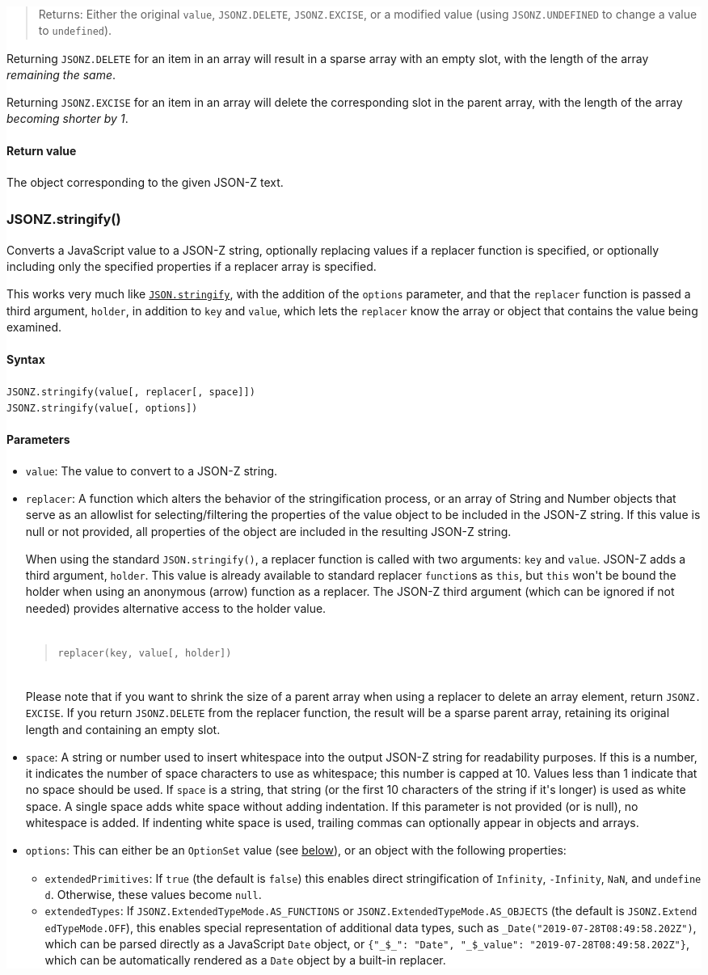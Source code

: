 > Returns: Either the original `value`, `JSONZ.DELETE`, `JSONZ.EXCISE`, or a modified value (using `JSONZ.UNDEFINED` to change a value to `undefined`).

Returning `JSONZ.DELETE` for an item in an array will result in a sparse array with an empty slot, with the length of the array _remaining the same_.

Returning `JSONZ.EXCISE` for an item in an array will delete the corresponding slot in the parent array, with the length of the array _becoming shorter by 1_.

#### Return value

The object corresponding to the given JSON-Z text.

### JSONZ.stringify()

Converts a JavaScript value to a JSON-Z string, optionally replacing values if a replacer function is specified, or optionally including only the specified properties if a replacer array is specified.

This works very much like [`JSON.stringify`](https://developer.mozilla.org/en-US/docs/Web/JavaScript/Reference/Global_Objects/JSON/stringify), with the addition of the `options` parameter, and that the `replacer` function is passed a third argument, `holder`, in addition to `key` and `value`, which lets the `replacer` know the array or object that contains the value being examined.

#### Syntax

    JSONZ.stringify(value[, replacer[, space]])
    JSONZ.stringify(value[, options])

#### Parameters

- `value`: The value to convert to a JSON-Z string.
- `replacer`: A function which alters the behavior of the stringification process, or an array of String and Number objects that serve as an allowlist for selecting/filtering the properties of the value object to be included in the JSON-Z string. If this value is null or not provided, all properties of the object are included in the resulting JSON-Z string.

  When using the standard `JSON.stringify()`, a replacer function is called with two arguments: `key` and `value`. JSON-Z adds a third argument, `holder`. This value is already available to standard replacer `function`s as `this`, but `this` won't be bound the holder when using an anonymous (arrow) function as a replacer. The JSON-Z third argument (which can be ignored if not needed) provides alternative access to the holder value.<br><br>
  > `replacer(key, value[, holder])`

  <br>Please note that if you want to shrink the size of a parent array when using a replacer to delete an array element, return `JSONZ.EXCISE`. If you return `JSONZ.DELETE` from the replacer function, the result will be a sparse parent array, retaining its original length and containing an empty slot.
  
- `space`: A string or number used to insert whitespace into the output JSON-Z string for readability purposes. If this is a number, it indicates the number of space characters to use as whitespace; this number is capped at 10. Values less than 1 indicate that no space should be used. If `space` is a string, that string (or the first 10 characters of the string if it's longer) is used as white space. A single space adds white space without adding indentation. If this parameter is not provided (or is null), no whitespace is added. If indenting white space is used, trailing commas can optionally appear in objects and arrays.
- `options`: This can either be an `OptionSet` value (see [below](#jsonzsetoptionsoptions-additionaloptions)), or an object with the following properties:
  - `extendedPrimitives`: If `true` (the default is `false`) this enables direct stringification of `Infinity`, `-Infinity`, `NaN`, and `undefined`. Otherwise, these values become `null`.
  - `extendedTypes`: If `JSONZ.ExtendedTypeMode.AS_FUNCTIONS` or `JSONZ.ExtendedTypeMode.AS_OBJECTS` (the default is `JSONZ.ExtendedTypeMode.OFF`), this enables special representation of additional data types, such as `_Date("2019-07-28T08:49:58.202Z")`, which can be parsed directly as a JavaScript `Date` object, or `{"_$_": "Date", "_$_value": "2019-07-28T08:49:58.202Z"}`, which can be automatically rendered as a `Date` object by a built-in replacer.

[Build Status]: https://travis-ci.com/kshetline/json-z
[Coverage Status]: https://coveralls.io/github/kshetline/json-z
[JSON]: https://tools.ietf.org/html/rfc7159
[JSONC]: https://github.com/komkom/jsonc
[JSON5]: https://json5.org/
[IdentifierName]: https://www.ecma-international.org/ecma-262/5.1/#sec-7.6
[IEEE 754]: http://ieeexplore.ieee.org/servlet/opac?punumber=4610933
[JSON API]: https://developer.mozilla.org/en-US/docs/Web/JavaScript/Reference/Global_Objects/JSON
[json_parse.js]: https://github.com/douglascrockford/JSON-js/blob/master/json_parse.js